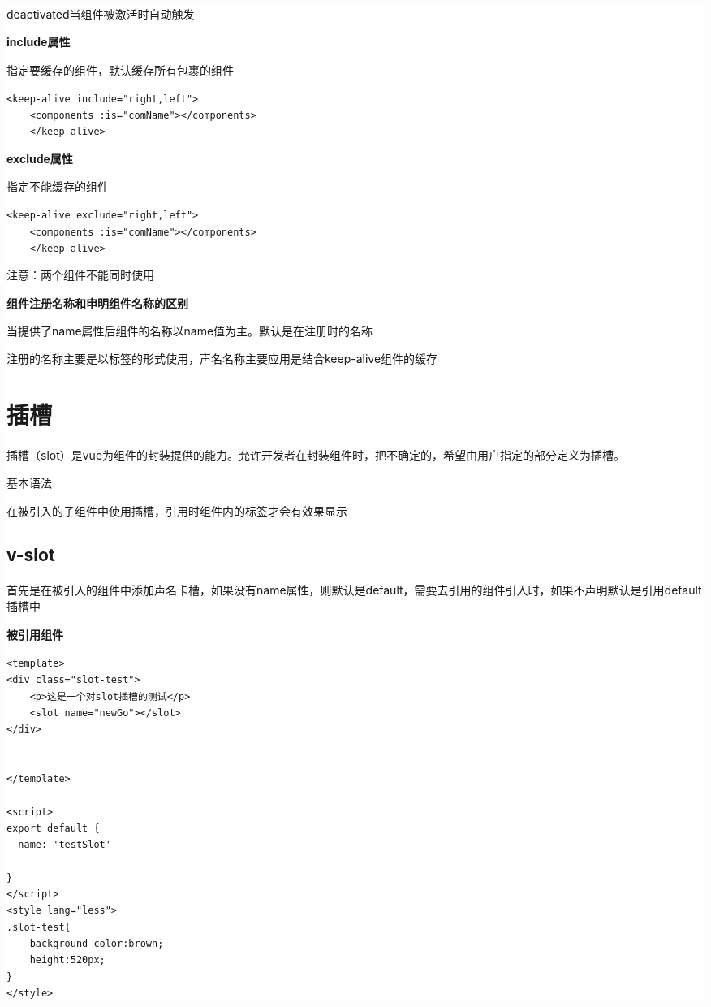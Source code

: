 deactivated当组件被激活时自动触发

**include属性**

指定要缓存的组件，默认缓存所有包裹的组件

```vue
<keep-alive include="right,left">  
    <components :is="comName"></components>
    </keep-alive>
```

**exclude属性**

指定不能缓存的组件

```vue
<keep-alive exclude="right,left">  
    <components :is="comName"></components>
    </keep-alive>
```

注意：两个组件不能同时使用

**组件注册名称和申明组件名称的区别**

当提供了name属性后组件的名称以name值为主。默认是在注册时的名称

注册的名称主要是以标签的形式使用，声名名称主要应用是结合keep-alive组件的缓存

# 插槽

插槽（slot）是vue为组件的封装提供的能力。允许开发者在封装组件时，把不确定的，希望由用户指定的部分定义为插槽。

基本语法

在被引入的子组件中使用<slot></slot>插槽，引用时组件内的标签才会有效果显示

## v-slot

首先是在被引入的组件中添加声名卡槽，如果没有name属性，则默认是default，需要去引用的组件引入时，如果不声明默认是引用default插槽中

**被引用组件**

```vue
<template>
<div class="slot-test">
    <p>这是一个对slot插槽的测试</p>
    <slot name="newGo"></slot>
</div>


</template>

<script>
export default {
  name: 'testSlot'

}
</script>
<style lang="less">
.slot-test{
    background-color:brown;
    height:520px;
}
</style>
```
